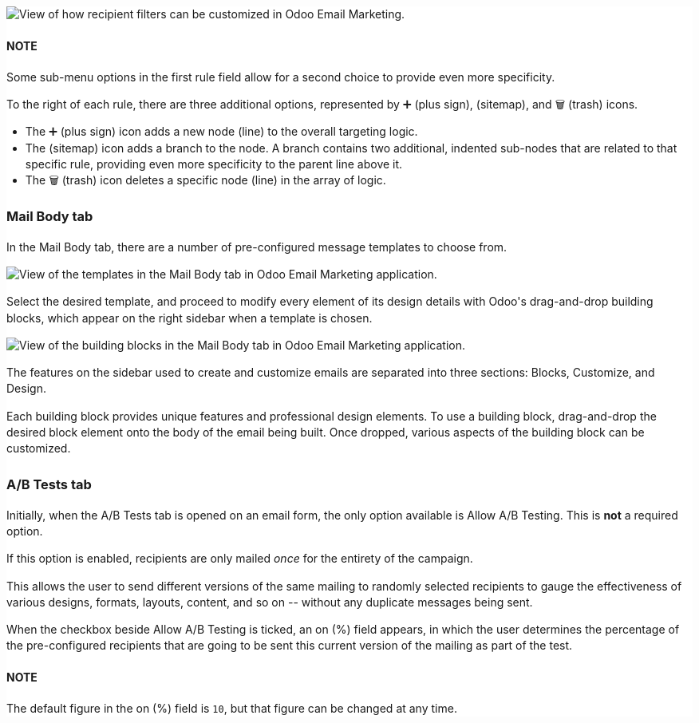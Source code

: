 ![View of how recipient filters can be customized in Odoo Email Marketing.](../../.gitbook/assets/filter-records.png)

#### NOTE
Some sub-menu options in the first rule field allow for a second choice to provide even more
specificity.

To the right of each rule, there are three additional options, represented by ➕ (plus
sign), (sitemap), and 🗑️ (trash) icons.

- The ➕ (plus sign) icon adds a new node (line) to the overall targeting logic.
- The (sitemap) icon adds a branch to the node. A branch contains two additional,
  indented sub-nodes that are related to that specific rule, providing even more specificity to the
  parent line above it.
- The 🗑️ (trash) icon deletes a specific node (line) in the array of logic.

<a id="email-marketing-mail-body"></a>

### Mail Body tab

In the Mail Body tab, there are a number of pre-configured message templates to choose
from.

![View of the templates in the Mail Body tab in Odoo Email Marketing application.](../../.gitbook/assets/mail-body-templates.png)

Select the desired template, and proceed to modify every element of its design details with Odoo's
drag-and-drop building blocks, which appear on the right sidebar when a template is chosen.

![View of the building blocks in the Mail Body tab in Odoo Email Marketing application.](../../.gitbook/assets/template-building-blocks.png)

The features on the sidebar used to create and customize emails are separated into three sections:
Blocks, Customize, and Design.

Each building block provides unique features and professional design elements. To use a building
block, drag-and-drop the desired block element onto the body of the email being built. Once dropped,
various aspects of the building block can be customized.

<a id="email-marketing-ab-tests"></a>

### A/B Tests tab

Initially, when the A/B Tests tab is opened on an email form, the only option available
is Allow A/B Testing. This is **not** a required option.

If this option is enabled, recipients are only mailed *once* for the entirety of the campaign.

This allows the user to send different versions of the same mailing to randomly selected recipients
to gauge the effectiveness of various designs, formats, layouts, content, and so on -- without any
duplicate messages being sent.

When the checkbox beside Allow A/B Testing is ticked, an on (%) field
appears, in which the user determines the percentage of the pre-configured recipients that are going
to be sent this current version of the mailing as part of the test.

#### NOTE
The default figure in the on (%) field is `10`, but that figure can be changed at any
time.
